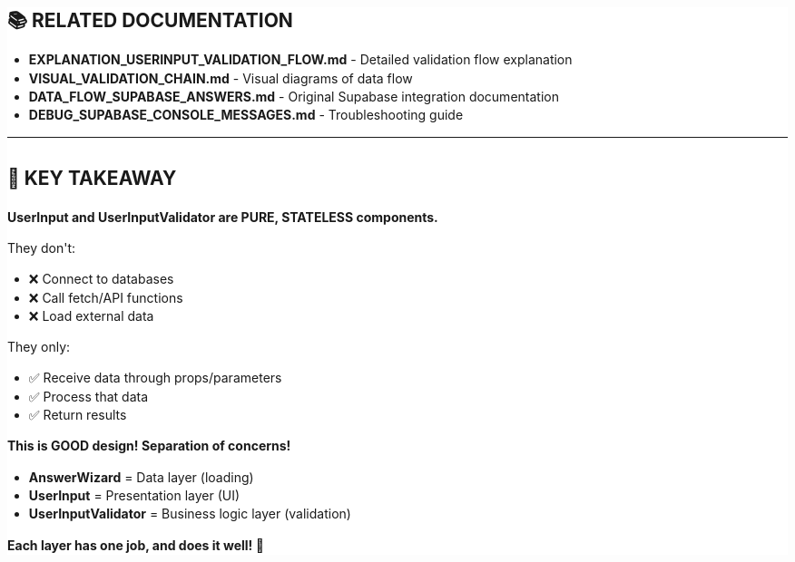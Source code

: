 
## 📚 RELATED DOCUMENTATION

- **EXPLANATION_USERINPUT_VALIDATION_FLOW.md** - Detailed validation flow explanation
- **VISUAL_VALIDATION_CHAIN.md** - Visual diagrams of data flow
- **DATA_FLOW_SUPABASE_ANSWERS.md** - Original Supabase integration documentation
- **DEBUG_SUPABASE_CONSOLE_MESSAGES.md** - Troubleshooting guide

---

## 🎯 KEY TAKEAWAY

**UserInput and UserInputValidator are PURE, STATELESS components.**

They don't:

- ❌ Connect to databases
- ❌ Call fetch/API functions
- ❌ Load external data

They only:

- ✅ Receive data through props/parameters
- ✅ Process that data
- ✅ Return results

**This is GOOD design! Separation of concerns!**

- **AnswerWizard** = Data layer (loading)
- **UserInput** = Presentation layer (UI)
- **UserInputValidator** = Business logic layer (validation)

**Each layer has one job, and does it well! 🎉**
